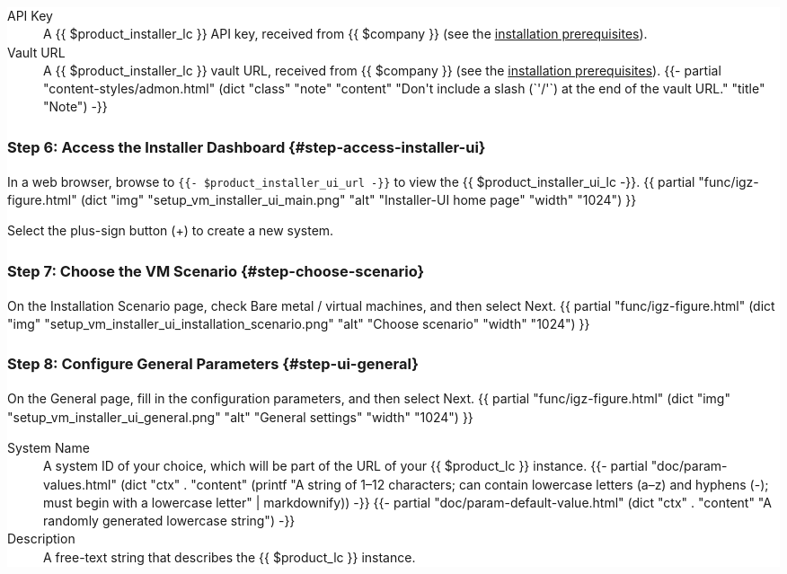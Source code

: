   <dt id="env-param-installer-api-key">API Key</dt>
  <dd>A {{ $product_installer_lc }} API key, received from {{ $company }} (see the <a href="#prereq-install-api-key-n-vault-url">installation prerequisites</a>).
  </dd>

  
  <dt id="env-param-installer-vault-url">Vault URL</dt>
  <dd>A {{ $product_installer_lc }} vault URL, received from {{ $company }} (see the <a href="#prereq-install-api-key-n-vault-url">installation prerequisites</a>).
  {{- partial "content-styles/admon.html" (dict "class" "note" "content" "Don't include a slash (`'/'`) at the end of the vault URL." "title" "Note") -}}
  </dd>
</dl>


### Step 6: Access the Installer Dashboard {#step-access-installer-ui}

In a web browser, browse to `{{- $product_installer_ui_url -}}` to view the {{ $product_installer_ui_lc -}}.
{{ partial "func/igz-figure.html" (dict "img" "setup_vm_installer_ui_main.png" "alt" "Installer-UI home page" "width" "1024") }}

Select the plus-sign button (<gui-label>+</gui-label>) to create a new system.



### Step 7: Choose the VM Scenario {#step-choose-scenario}

On the <gui-title>Installation Scenario</gui-title> page, check <gui-label>Bare metal / virtual machines</gui-label>, and then select <gui-label>Next</gui-label>.
{{ partial "func/igz-figure.html" (dict "img" "setup_vm_installer_ui_installation_scenario.png" "alt" "Choose scenario" "width" "1024") }}


### Step 8: Configure General Parameters {#step-ui-general}

On the <gui-title>General</gui-title> page, fill in the configuration parameters, and then select <gui-label>Next</gui-label>.
{{ partial "func/igz-figure.html" (dict "img" "setup_vm_installer_ui_general.png" "alt" "General settings" "width" "1024") }}

<dl>
  
  <dt id="ui-gen-param-system-name">System Name</dt>
  <dd>A system ID of your choice, which will be part of the URL of your {{ $product_lc }} instance.
  {{- partial "doc/param-values.html" (dict "ctx" . "content" (printf "A string of 1&ndash;12 characters; can contain lowercase letters (a&ndash;z) and hyphens (-); must begin with a lowercase letter" | markdownify)) -}}
  {{- partial "doc/param-default-value.html" (dict "ctx" . "content" "A randomly generated lowercase string") -}}
  </dd>

  
  <dt id="ui-gen-param-description">Description</dt>
  <dd>
  A free-text string that describes the {{ $product_lc }} instance.
  </dd>
